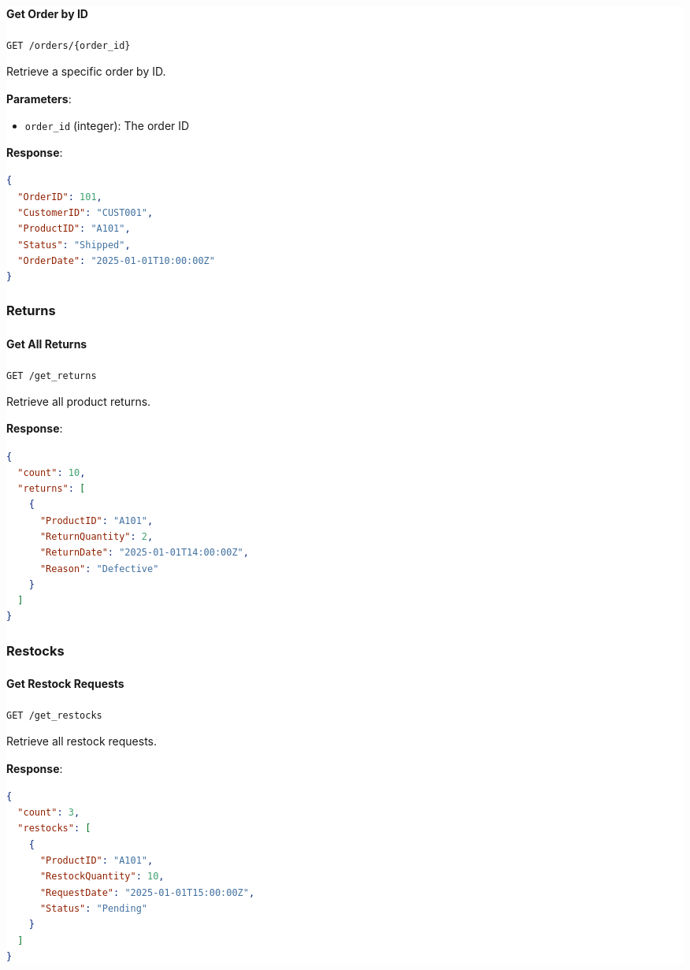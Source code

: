 #### Get Order by ID
```
GET /orders/{order_id}
```
Retrieve a specific order by ID.

**Parameters**:
- `order_id` (integer): The order ID

**Response**:
```json
{
  "OrderID": 101,
  "CustomerID": "CUST001",
  "ProductID": "A101",
  "Status": "Shipped",
  "OrderDate": "2025-01-01T10:00:00Z"
}
```

### Returns

#### Get All Returns
```
GET /get_returns
```
Retrieve all product returns.

**Response**:
```json
{
  "count": 10,
  "returns": [
    {
      "ProductID": "A101",
      "ReturnQuantity": 2,
      "ReturnDate": "2025-01-01T14:00:00Z",
      "Reason": "Defective"
    }
  ]
}
```

### Restocks

#### Get Restock Requests
```
GET /get_restocks
```
Retrieve all restock requests.

**Response**:
```json
{
  "count": 3,
  "restocks": [
    {
      "ProductID": "A101",
      "RestockQuantity": 10,
      "RequestDate": "2025-01-01T15:00:00Z",
      "Status": "Pending"
    }
  ]
}
```
